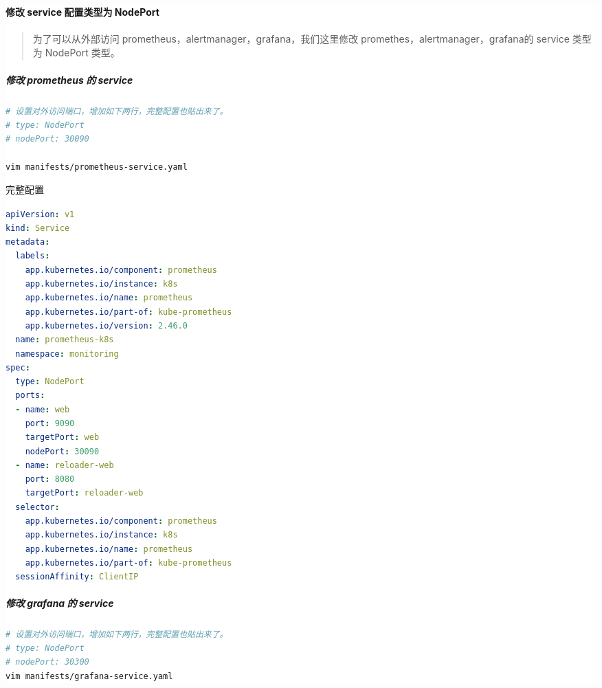 #### 修改 service 配置类型为 NodePort

> 为了可以从外部访问 prometheus，alertmanager，grafana，我们这里修改 promethes，alertmanager，grafana的 service 类型为 NodePort 类型。

##### 修改 prometheus 的 service

```bash
# 设置对外访问端口，增加如下两行，完整配置也贴出来了。
# type: NodePort
# nodePort: 30090

vim manifests/prometheus-service.yaml

```

完整配置

```yml
apiVersion: v1
kind: Service
metadata:
  labels:
    app.kubernetes.io/component: prometheus
    app.kubernetes.io/instance: k8s
    app.kubernetes.io/name: prometheus
    app.kubernetes.io/part-of: kube-prometheus
    app.kubernetes.io/version: 2.46.0
  name: prometheus-k8s
  namespace: monitoring
spec:
  type: NodePort
  ports:
  - name: web
    port: 9090
    targetPort: web
    nodePort: 30090
  - name: reloader-web
    port: 8080
    targetPort: reloader-web
  selector:
    app.kubernetes.io/component: prometheus
    app.kubernetes.io/instance: k8s
    app.kubernetes.io/name: prometheus
    app.kubernetes.io/part-of: kube-prometheus
  sessionAffinity: ClientIP
```

##### 修改 grafana 的 service

```bash
# 设置对外访问端口，增加如下两行，完整配置也贴出来了。
# type: NodePort
# nodePort: 30300
vim manifests/grafana-service.yaml

```
